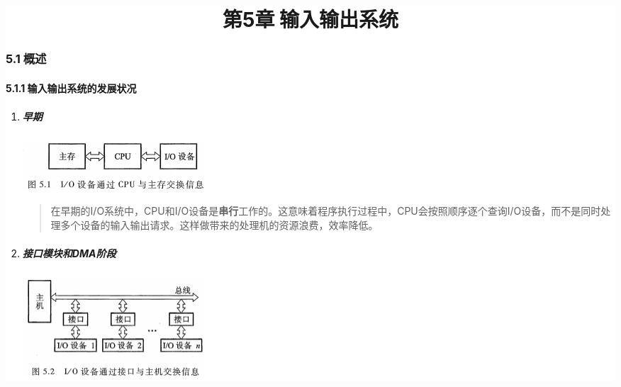 <center><h1>第5章 输入输出系统</h1></center>

### 5.1 概述

#### 5.1.1 输入输出系统的发展状况

1. ##### 早期

   <img src="assets/image-20240430171141922.png" alt="image-20240430171141922" style="zoom: 25%;" />

   > 在早期的I/O系统中，CPU和I/O设备是**串行**工作的。这意味着程序执行过程中，CPU会按照顺序逐个查询I/O设备，而不是同时处理多个设备的输入输出请求。这样做带来的处理机的资源浪费，效率降低。

2. ##### 接口模块和DMA阶段

   <img src="assets/image-20240430171208567.png" alt="image-20240430171208567" style="zoom: 25%;" />
